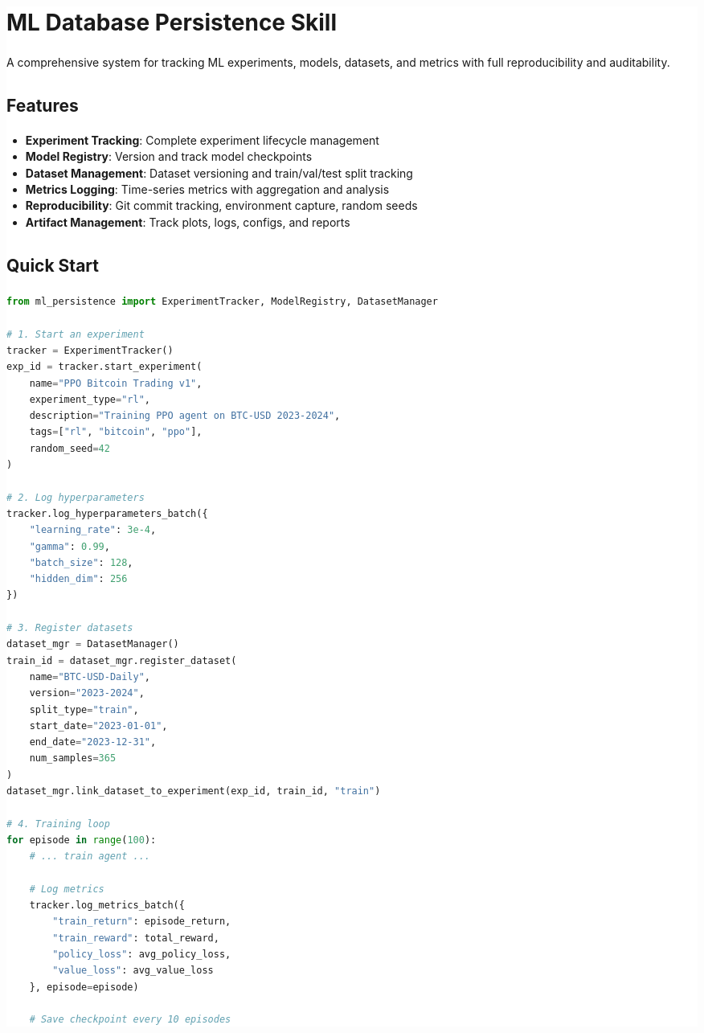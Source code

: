 # ML Database Persistence Skill

A comprehensive system for tracking ML experiments, models, datasets, and metrics with full reproducibility and auditability.

## Features

- **Experiment Tracking**: Complete experiment lifecycle management
- **Model Registry**: Version and track model checkpoints
- **Dataset Management**: Dataset versioning and train/val/test split tracking
- **Metrics Logging**: Time-series metrics with aggregation and analysis
- **Reproducibility**: Git commit tracking, environment capture, random seeds
- **Artifact Management**: Track plots, logs, configs, and reports

## Quick Start

```python
from ml_persistence import ExperimentTracker, ModelRegistry, DatasetManager

# 1. Start an experiment
tracker = ExperimentTracker()
exp_id = tracker.start_experiment(
    name="PPO Bitcoin Trading v1",
    experiment_type="rl",
    description="Training PPO agent on BTC-USD 2023-2024",
    tags=["rl", "bitcoin", "ppo"],
    random_seed=42
)

# 2. Log hyperparameters
tracker.log_hyperparameters_batch({
    "learning_rate": 3e-4,
    "gamma": 0.99,
    "batch_size": 128,
    "hidden_dim": 256
})

# 3. Register datasets
dataset_mgr = DatasetManager()
train_id = dataset_mgr.register_dataset(
    name="BTC-USD-Daily",
    version="2023-2024",
    split_type="train",
    start_date="2023-01-01",
    end_date="2023-12-31",
    num_samples=365
)
dataset_mgr.link_dataset_to_experiment(exp_id, train_id, "train")

# 4. Training loop
for episode in range(100):
    # ... train agent ...

    # Log metrics
    tracker.log_metrics_batch({
        "train_return": episode_return,
        "train_reward": total_reward,
        "policy_loss": avg_policy_loss,
        "value_loss": avg_value_loss
    }, episode=episode)

    # Save checkpoint every 10 episodes
```